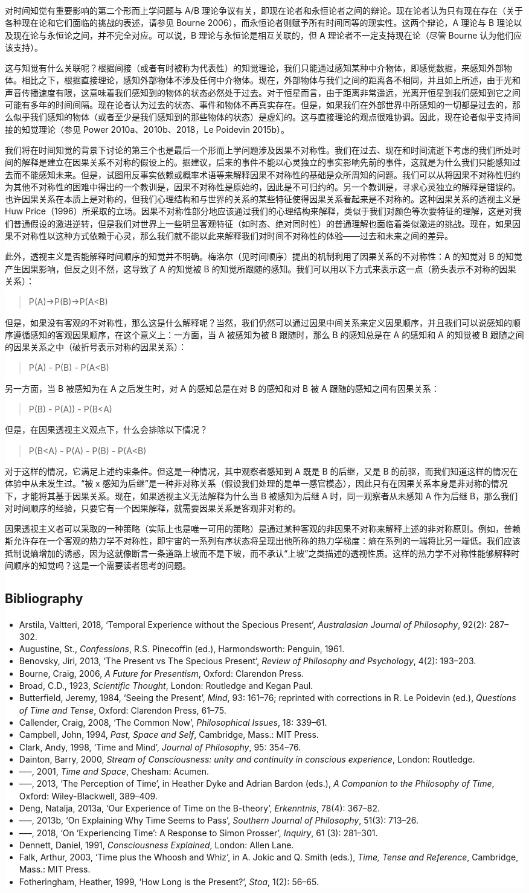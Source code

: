 对时间知觉有重要影响的第二个形而上学问题与 A/B 理论争议有关，即现在论者和永恒论者之间的辩论。现在论者认为只有现在存在（关于各种现在论和它们面临的挑战的表述，请参见 Bourne 2006），而永恒论者则赋予所有时间同等的现实性。这两个辩论，A 理论与 B 理论以及现在论与永恒论之间，并不完全对应。可以说，B 理论与永恒论是相互关联的，但 A 理论者不一定支持现在论（尽管 Bourne 认为他们应该支持）。

这与知觉有什么关联呢？根据间接（或者有时被称为代表性）的知觉理论，我们只能通过感知某种中介物体，即感觉数据，来感知外部物体。相比之下，根据直接理论，感知外部物体不涉及任何中介物体。现在，外部物体与我们之间的距离各不相同，并且如上所述，由于光和声音传播速度有限，这意味着我们感知到的物体的状态必然处于过去。对于恒星而言，由于距离非常遥远，光离开恒星到我们感知到它之间可能有多年的时间间隔。现在论者认为过去的状态、事件和物体不再真实存在。但是，如果我们在外部世界中所感知的一切都是过去的，那么似乎我们感知的物体（或者至少是我们感知到的那些物体的状态）是虚幻的。这与直接理论的观点很难协调。因此，现在论者似乎支持间接的知觉理论（参见 Power 2010a、2010b、2018，Le Poidevin 2015b）。

我们将在时间知觉的背景下讨论的第三个也是最后一个形而上学问题涉及因果不对称性。我们在过去、现在和时间流逝下考虑的我们所处时间的解释是建立在因果关系不对称的假设上的。据建议，后来的事件不能以心灵独立的事实影响先前的事件，这就是为什么我们只能感知过去而不能感知未来。但是，试图用反事实依赖或概率术语等来解释因果不对称性的基础是众所周知的问题。我们可以从将因果不对称性归约为其他不对称性的困难中得出的一个教训是，因果不对称性是原始的，因此是不可归约的。另一个教训是，寻求心灵独立的解释是错误的。也许因果关系在本质上是对称的，但我们心理结构和与世界的关系的某些特征使得因果关系看起来是不对称的。这种因果关系的透视主义是 Huw Price（1996）所采取的立场。因果不对称性部分地应该通过我们的心理结构来解释，类似于我们对颜色等次要特征的理解，这是对我们普通假设的激进逆转，但是我们对世界上一些明显客观特征（如时态、绝对同时性）的普通理解也面临着类似激进的挑战。现在，如果因果不对称性以这种方式依赖于心灵，那么我们就不能以此来解释我们对时间不对称性的体验——过去和未来之间的差异。

此外，透视主义是否能解释时间顺序的知觉并不明确。梅洛尔（见时间顺序）提出的机制利用了因果关系的不对称性：A 的知觉对 B 的知觉产生因果影响，但反之则不然，这导致了 A 的知觉被 B 的知觉所跟随的感知。我们可以用以下方式来表示这一点（箭头表示不对称的因果关系）：

> P(A)→P(B)→P(A<B)

但是，如果没有客观的不对称性，那么这是什么解释呢？当然，我们仍然可以通过因果中间关系来定义因果顺序，并且我们可以说感知的顺序遵循感知的客观因果顺序，在这个意义上：一方面，当 A 被感知为被 B 跟随时，那么 B 的感知总是在 A 的感知和 A 的知觉被 B 跟随之间的因果关系之中（破折号表示对称的因果关系）：

> P(A) - P(B) - P(A<B)

另一方面，当 B 被感知为在 A 之后发生时，对 A 的感知总是在对 B 的感知和对 B 被 A 跟随的感知之间有因果关系：

> P(B) - P(A)) - P(B<A)

但是，在因果透视主义观点下，什么会排除以下情况？

> P(B<A) - P(A) - P(B) - P(A<B)

对于这样的情况，它满足上述约束条件。但这是一种情况，其中观察者感知到 A 既是 B 的后继，又是 B 的前驱，而我们知道这样的情况在体验中从未发生过。“被 x 感知为后继”是一种非对称关系（假设我们处理的是单一感官模态），因此只有在因果关系本身是非对称的情况下，才能将其基于因果关系。现在，如果透视主义无法解释为什么当 B 被感知为后继 A 时，同一观察者从未感知 A 作为后继 B，那么我们对时间顺序的经验，只要它有一个因果解释，就需要因果关系是客观非对称的。

因果透视主义者可以采取的一种策略（实际上也是唯一可用的策略）是通过某种客观的非因果不对称来解释上述的非对称原则。例如，普赖斯允许存在一个客观的热力学不对称性，即宇宙的一系列有序状态将呈现出他所称的热力学梯度：熵在系列的一端将比另一端低。我们应该抵制说熵增加的诱惑，因为这就像断言一条道路上坡而不是下坡，而不承认“上坡”之类描述的透视性质。这样的热力学不对称性能够解释时间顺序的知觉吗？这是一个需要读者思考的问题。


## Bibliography

* Arstila, Valtteri, 2018, ‘Temporal Experience without the Specious Present’, *Australasian Journal of Philosophy*, 92(2): 287–302.
* Augustine, St., *Confessions*, R.S. Pinecoffin (ed.), Harmondsworth: Penguin, 1961.
* Benovsky, Jiri, 2013, ‘The Present vs The Specious Present’, *Review of Philosophy and Psychology*, 4(2): 193–203.
* Bourne, Craig, 2006, *A Future for Presentism*, Oxford: Clarendon Press.
* Broad, C.D., 1923, *Scientific Thought*, London: Routledge and Kegan Paul.
* Butterfield, Jeremy, 1984, ‘Seeing the Present’, *Mind*, 93: 161–76; reprinted with corrections in R. Le Poidevin (ed.), *Questions of Time and Tense*, Oxford: Clarendon Press, 61–75.
* Callender, Craig, 2008, ‘The Common Now’, *Philosophical Issues*, 18: 339–61.
* Campbell, John, 1994, *Past, Space and Self*, Cambridge, Mass.: MIT Press.
* Clark, Andy, 1998, ‘Time and Mind’, *Journal of Philosophy*, 95: 354–76.
* Dainton, Barry, 2000, *Stream of Consciousness: unity and continuity in conscious experience*, London: Routledge.
* –––, 2001, *Time and Space*, Chesham: Acumen.
* –––, 2013, ‘The Perception of Time’, in Heather Dyke and Adrian Bardon (eds.), *A Companion to the Philosophy of Time*, Oxford: Wiley-Blackwell, 389–409.
* Deng, Natalja, 2013a, ‘Our Experience of Time on the B-theory’, *Erkenntnis*, 78(4): 367–82.
* –––, 2013b, ‘On Explaining Why Time Seems to Pass’, *Southern Journal of Philosophy*, 51(3): 713–26.
* –––, 2018, ‘On ’Experiencing Time’: A Response to Simon Prosser’, *Inquiry*, 61 (3): 281–301.
* Dennett, Daniel, 1991, *Consciousness Explained*, London: Allen Lane.
* Falk, Arthur, 2003, ‘Time plus the Whoosh and Whiz’, in A. Jokic and Q. Smith (eds.), *Time, Tense and Reference*, Cambridge, Mass.: MIT Press.
* Fotheringham, Heather, 1999, ‘How Long is the Present?’, *Stoa*, 1(2): 56–65.